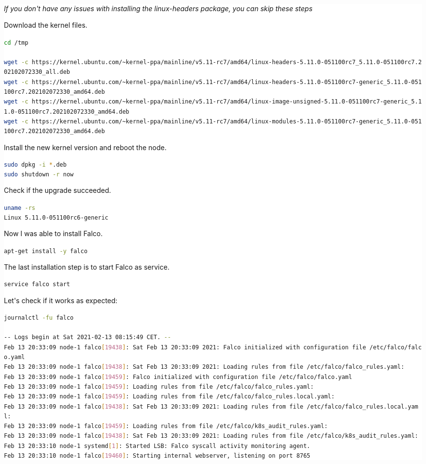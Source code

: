 *If you don't have any issues with installing the linux-headers package, you can skip these steps*

Download the kernel files.

```bash
cd /tmp

wget -c https://kernel.ubuntu.com/~kernel-ppa/mainline/v5.11-rc7/amd64/linux-headers-5.11.0-051100rc7_5.11.0-051100rc7.202102072330_all.deb
wget -c https://kernel.ubuntu.com/~kernel-ppa/mainline/v5.11-rc7/amd64/linux-headers-5.11.0-051100rc7-generic_5.11.0-051100rc7.202102072330_amd64.deb
wget -c https://kernel.ubuntu.com/~kernel-ppa/mainline/v5.11-rc7/amd64/linux-image-unsigned-5.11.0-051100rc7-generic_5.11.0-051100rc7.202102072330_amd64.deb
wget -c https://kernel.ubuntu.com/~kernel-ppa/mainline/v5.11-rc7/amd64/linux-modules-5.11.0-051100rc7-generic_5.11.0-051100rc7.202102072330_amd64.deb
```

Install the new kernel version and reboot the node.

```bash
sudo dpkg -i *.deb
sudo shutdown -r now
```

Check if the upgrade succeeded.

```bash
uname -rs
Linux 5.11.0-051100rc6-generic
```

Now I was able to install Falco.

```bash
apt-get install -y falco
```

The last installation step is to start Falco as service.

```bash
service falco start
```

Let's check if it works as expected:

```bash
journalctl -fu falco

-- Logs begin at Sat 2021-02-13 08:15:49 CET. --
Feb 13 20:33:09 node-1 falco[19438]: Sat Feb 13 20:33:09 2021: Falco initialized with configuration file /etc/falco/falco.yaml
Feb 13 20:33:09 node-1 falco[19438]: Sat Feb 13 20:33:09 2021: Loading rules from file /etc/falco/falco_rules.yaml:
Feb 13 20:33:09 node-1 falco[19459]: Falco initialized with configuration file /etc/falco/falco.yaml
Feb 13 20:33:09 node-1 falco[19459]: Loading rules from file /etc/falco/falco_rules.yaml:
Feb 13 20:33:09 node-1 falco[19459]: Loading rules from file /etc/falco/falco_rules.local.yaml:
Feb 13 20:33:09 node-1 falco[19438]: Sat Feb 13 20:33:09 2021: Loading rules from file /etc/falco/falco_rules.local.yaml:
Feb 13 20:33:09 node-1 falco[19459]: Loading rules from file /etc/falco/k8s_audit_rules.yaml:
Feb 13 20:33:09 node-1 falco[19438]: Sat Feb 13 20:33:09 2021: Loading rules from file /etc/falco/k8s_audit_rules.yaml:
Feb 13 20:33:10 node-1 systemd[1]: Started LSB: Falco syscall activity monitoring agent.
Feb 13 20:33:10 node-1 falco[19460]: Starting internal webserver, listening on port 8765
```
